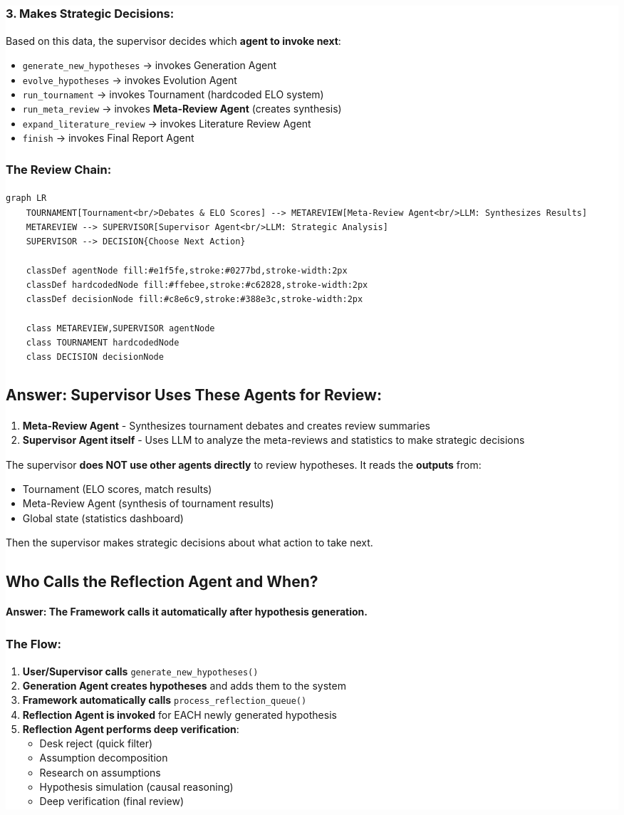 ### 3. Makes Strategic Decisions:
Based on this data, the supervisor decides which **agent to invoke next**:
- `generate_new_hypotheses` → invokes Generation Agent
- `evolve_hypotheses` → invokes Evolution Agent
- `run_tournament` → invokes Tournament (hardcoded ELO system)
- `run_meta_review` → invokes **Meta-Review Agent** (creates synthesis)
- `expand_literature_review` → invokes Literature Review Agent
- `finish` → invokes Final Report Agent

### The Review Chain:

```mermaid
graph LR
    TOURNAMENT[Tournament<br/>Debates & ELO Scores] --> METAREVIEW[Meta-Review Agent<br/>LLM: Synthesizes Results]
    METAREVIEW --> SUPERVISOR[Supervisor Agent<br/>LLM: Strategic Analysis]
    SUPERVISOR --> DECISION{Choose Next Action}
    
    classDef agentNode fill:#e1f5fe,stroke:#0277bd,stroke-width:2px
    classDef hardcodedNode fill:#ffebee,stroke:#c62828,stroke-width:2px
    classDef decisionNode fill:#c8e6c9,stroke:#388e3c,stroke-width:2px
    
    class METAREVIEW,SUPERVISOR agentNode
    class TOURNAMENT hardcodedNode
    class DECISION decisionNode
```

## Answer: Supervisor Uses These Agents for Review:

1. **Meta-Review Agent** - Synthesizes tournament debates and creates review summaries
2. **Supervisor Agent itself** - Uses LLM to analyze the meta-reviews and statistics to make strategic decisions

The supervisor **does NOT use other agents directly** to review hypotheses. It reads the **outputs** from:
- Tournament (ELO scores, match results)
- Meta-Review Agent (synthesis of tournament results)
- Global state (statistics dashboard)

Then the supervisor makes strategic decisions about what action to take next.

## Who Calls the Reflection Agent and When?

**Answer: The Framework calls it automatically after hypothesis generation.**

### The Flow:

1. **User/Supervisor calls** `generate_new_hypotheses()`
2. **Generation Agent creates hypotheses** and adds them to the system
3. **Framework automatically calls** `process_reflection_queue()`
4. **Reflection Agent is invoked** for EACH newly generated hypothesis
5. **Reflection Agent performs deep verification**:
   - Desk reject (quick filter)
   - Assumption decomposition
   - Research on assumptions
   - Hypothesis simulation (causal reasoning)
   - Deep verification (final review)
